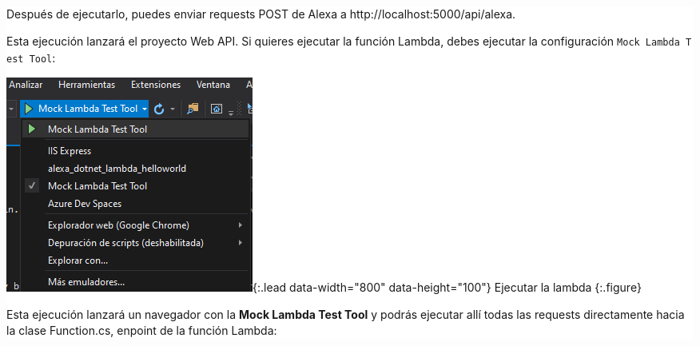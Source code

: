 Después de ejecutarlo, puedes enviar requests POST de Alexa a http://localhost:5000/api/alexa.

Esta ejecución lanzará el proyecto Web API. Si quieres ejecutar la función Lambda, debes ejecutar la configuración `Mock Lambda Test Tool`:

  ![Full-width image](/assets/img/blog/tutorials/alexa-dotnet/run-lambda.png){:.lead data-width="800" data-height="100"}
Ejecutar la lambda
  {:.figure}

Esta ejecución lanzará un navegador con la **Mock Lambda Test Tool** y podrás ejecutar allí todas las requests directamente hacia la clase Function.cs, enpoint de la función Lambda:
